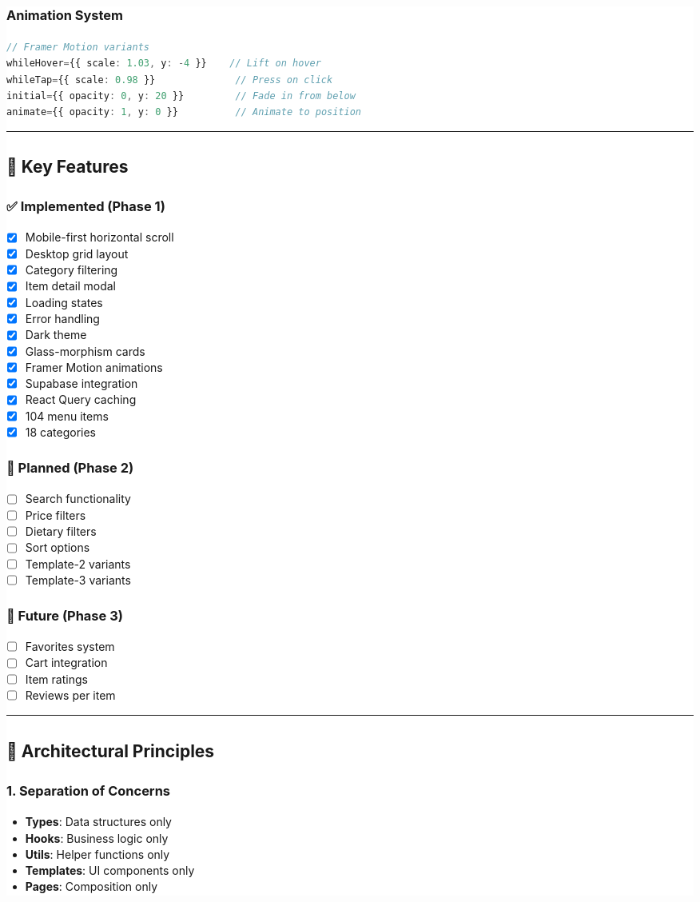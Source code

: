 ### Animation System
```typescript
// Framer Motion variants
whileHover={{ scale: 1.03, y: -4 }}    // Lift on hover
whileTap={{ scale: 0.98 }}              // Press on click
initial={{ opacity: 0, y: 20 }}         // Fade in from below
animate={{ opacity: 1, y: 0 }}          // Animate to position
```

---

## 🚀 Key Features

### ✅ Implemented (Phase 1)
- [x] Mobile-first horizontal scroll
- [x] Desktop grid layout
- [x] Category filtering
- [x] Item detail modal
- [x] Loading states
- [x] Error handling
- [x] Dark theme
- [x] Glass-morphism cards
- [x] Framer Motion animations
- [x] Supabase integration
- [x] React Query caching
- [x] 104 menu items
- [x] 18 categories

### 🚧 Planned (Phase 2)
- [ ] Search functionality
- [ ] Price filters
- [ ] Dietary filters
- [ ] Sort options
- [ ] Template-2 variants
- [ ] Template-3 variants

### 🔮 Future (Phase 3)
- [ ] Favorites system
- [ ] Cart integration
- [ ] Item ratings
- [ ] Reviews per item

---

## 📐 Architectural Principles

### 1. Separation of Concerns
- **Types**: Data structures only
- **Hooks**: Business logic only
- **Utils**: Helper functions only
- **Templates**: UI components only
- **Pages**: Composition only
